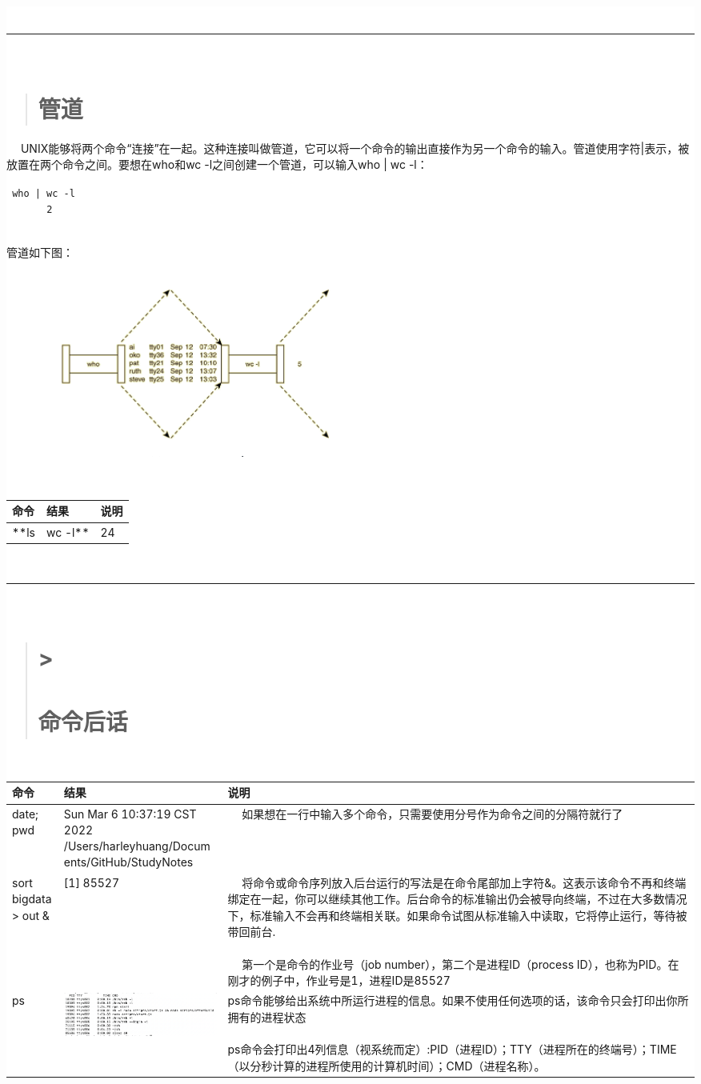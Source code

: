 



<br/>

***
<br/>


> <h1 id='管道'>管道</h1>


&emsp; UNIX能够将两个命令“连接”在一起。这种连接叫做管道，它可以将一个命令的输出直接作为另一个命令的输入。管道使用字符|表示，被放置在两个命令之间。要想在who和wc -l之间创建一个管道，可以输入who | wc -l：


```
 who | wc -l
       2


```
管道如下图：

![z9](https://raw.githubusercontent.com/harleyGit/StudyNotes/master/Pictures/z9.png)

<br/>

| **命令** | **结果** | **说明** |
|:--|:--|:--|
| **ls | wc -l** | 24 | 再StudyNotes文件夹下有24个文件 |





<br/>

***
<br/>

># > <h1 id='命令后话'>命令后话</h1>

<br/>

| **命令** | **结果** | **说明** |  
| :-- | :-- | :-- |
| date; pwd | Sun Mar  6 10:37:19 CST 2022 <br/> /Users/harleyhuang/Documents/GitHub/StudyNotes | &emsp; 如果想在一行中输入多个命令，只需要使用分号作为命令之间的分隔符就行了 |  
| sort bigdata > out &  | [1] 85527 | &emsp; 将命令或命令序列放入后台运行的写法是在命令尾部加上字符&。这表示该命令不再和终端绑定在一起，你可以继续其他工作。后台命令的标准输出仍会被导向终端，不过在大多数情况下，标准输入不会再和终端相关联。如果命令试图从标准输入中读取，它将停止运行，等待被带回前台. <br/><br/> &emsp; 第一个是命令的作业号（job number），第二个是进程ID（process ID），也称为PID。在刚才的例子中，作业号是1，进程ID是85527 |  
| ps | ![ ](https://raw.githubusercontent.com/harleyGit/StudyNotes/master/Pictures/tool_unix1.png) | ps命令能够给出系统中所运行进程的信息。如果不使用任何选项的话，该命令只会打印出你所拥有的进程状态 <br/><br/> ps命令会打印出4列信息（视系统而定）:PID（进程ID）；TTY（进程所在的终端号）；TIME（以分秒计算的进程所使用的计算机时间）；CMD（进程名称）。 |  
